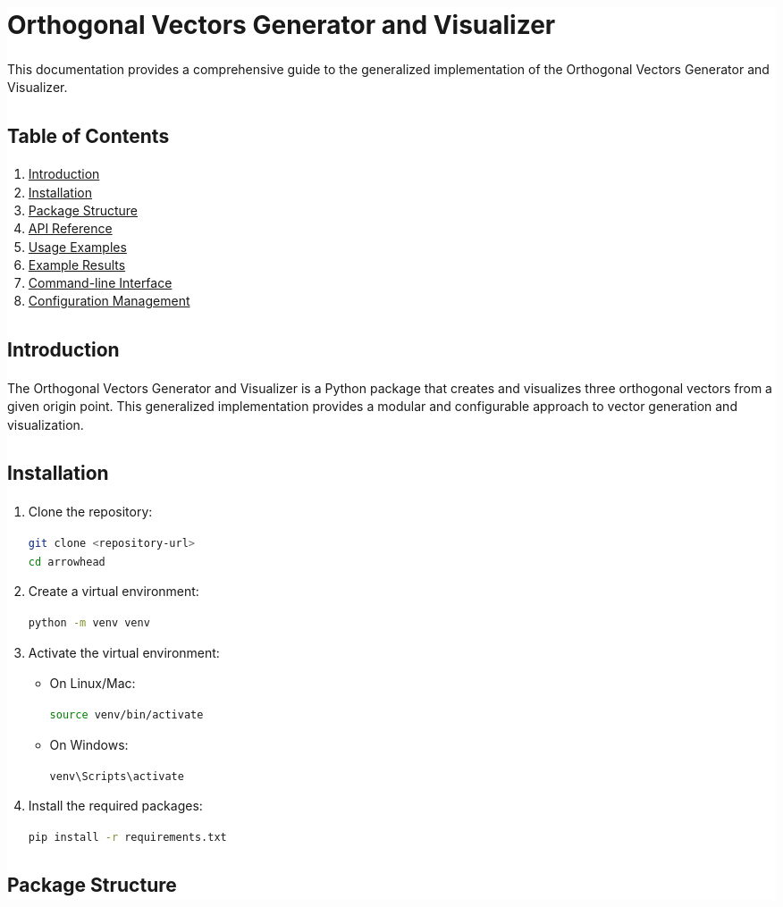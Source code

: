 # Orthogonal Vectors Generator and Visualizer

This documentation provides a comprehensive guide to the generalized implementation of the Orthogonal Vectors Generator and Visualizer.

## Table of Contents

1. [Introduction](#introduction)
2. [Installation](#installation)
3. [Package Structure](#package-structure)
4. [API Reference](#api-reference)
5. [Usage Examples](#usage-examples)
6. [Example Results](#example-results)
7. [Command-line Interface](#command-line-interface)
8. [Configuration Management](#configuration-management)

## Introduction

The Orthogonal Vectors Generator and Visualizer is a Python package that creates and visualizes three orthogonal vectors from a given origin point. This generalized implementation provides a modular and configurable approach to vector generation and visualization.

## Installation

1. Clone the repository:
   ```bash
   git clone <repository-url>
   cd arrowhead
   ```

2. Create a virtual environment:
   ```bash
   python -m venv venv
   ```

3. Activate the virtual environment:
   - On Linux/Mac:
     ```bash
     source venv/bin/activate
     ```
   - On Windows:
     ```bash
     venv\Scripts\activate
     ```

4. Install the required packages:
   ```bash
   pip install -r requirements.txt
   ```

## Package Structure
